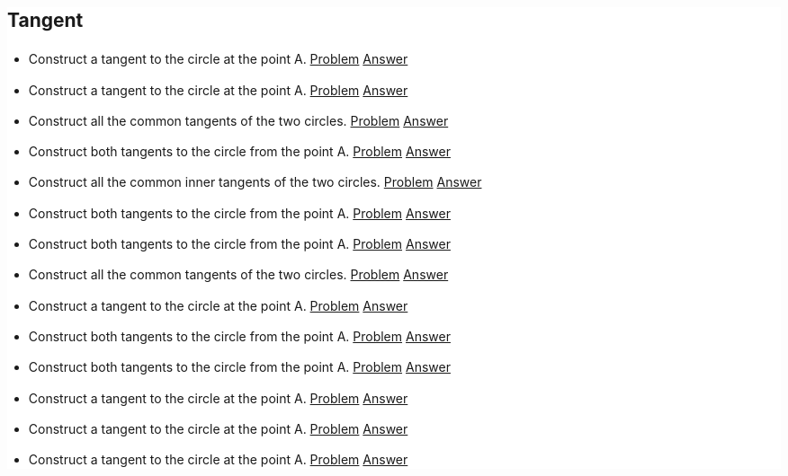 ## Tangent

* Construct a tangent to the circle at the point A.
[Problem](3/Problems/7.png) 
[Answer](3/Solutions/7.png)

* Construct a tangent to the circle at the point A.
[Problem](4/Problems/9.png) 
[Answer](4/Solutions/9.png)

* Construct all the common tangents of the two circles.
[Problem](5/Problems/8.png) 
[Answer](5/Solutions/8.png)

* Construct both tangents to the circle from the point A.
[Problem](5/Problems/20.png) 
[Answer](5/Solutions/20.png)

* Construct all the common inner tangents of the two circles.
[Problem](6/Problems/23.png) 
[Answer](6/Solutions/23.png)

* Construct both tangents to the circle from the point A.
[Problem](7/Problems/7.png) 
[Answer](7/Solutions/7.png)

* Construct both tangents to the circle from the point A.
[Problem](8/Problems/2.png) 
[Answer](8/Solutions/2.png)

* Construct all the common tangents of the two circles.
[Problem](9/Problems/5.png) 
[Answer](9/Solutions/5.png)

* Construct a tangent to the circle at the point A.
[Problem](9/Problems/21.png) 
[Answer](9/Solutions/21.png)

* Construct both tangents to the circle from the point A.
[Problem](9/Problems/25.png) 
[Answer](9/Solutions/25.png)

* Construct both tangents to the circle from the point A.
[Problem](10/Problems/14.png) 
[Answer](10/Solutions/14.png)

* Construct a tangent to the circle at the point A.
[Problem](10/Problems/17.png) 
[Answer](10/Solutions/17.png)

* Construct a tangent to the circle at the point A.
[Problem](10/Problems/20.png) 
[Answer](10/Solutions/20.png)

* Construct a tangent to the circle at the point A.
[Problem](10/Problems/25.png) 
[Answer](10/Solutions/25.png)
